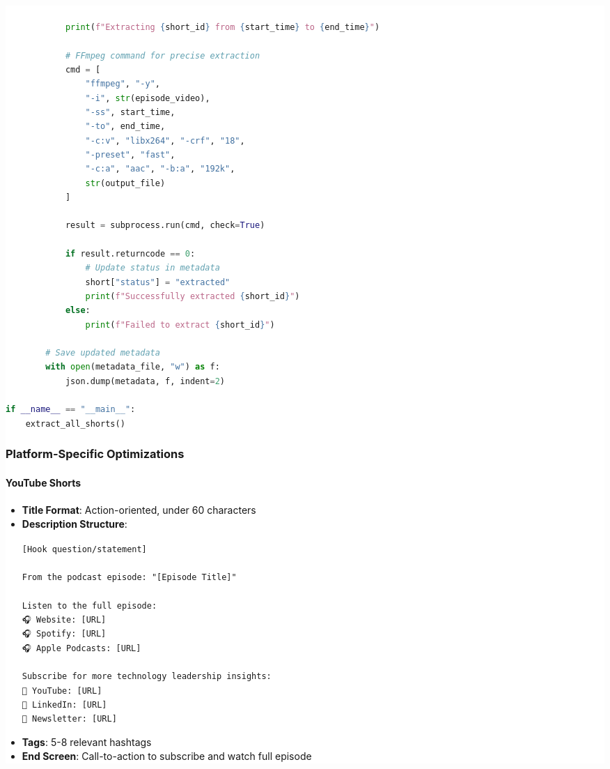 ```python
            
            print(f"Extracting {short_id} from {start_time} to {end_time}")
            
            # FFmpeg command for precise extraction
            cmd = [
                "ffmpeg", "-y",
                "-i", str(episode_video),
                "-ss", start_time,
                "-to", end_time,
                "-c:v", "libx264", "-crf", "18",
                "-preset", "fast",
                "-c:a", "aac", "-b:a", "192k",
                str(output_file)
            ]
            
            result = subprocess.run(cmd, check=True)
            
            if result.returncode == 0:
                # Update status in metadata
                short["status"] = "extracted"
                print(f"Successfully extracted {short_id}")
            else:
                print(f"Failed to extract {short_id}")
        
        # Save updated metadata
        with open(metadata_file, "w") as f:
            json.dump(metadata, f, indent=2)

if __name__ == "__main__":
    extract_all_shorts()
```

### Platform-Specific Optimizations

#### YouTube Shorts
- **Title Format**: Action-oriented, under 60 characters
- **Description Structure**:
  ```
  [Hook question/statement]
  
  From the podcast episode: "[Episode Title]"
  
  Listen to the full episode:
  🎧 Website: [URL]
  🎧 Spotify: [URL]
  🎧 Apple Podcasts: [URL]
  
  Subscribe for more technology leadership insights:
  🔔 YouTube: [URL]
  📱 LinkedIn: [URL]
  📧 Newsletter: [URL]
  ```
- **Tags**: 5-8 relevant hashtags
- **End Screen**: Call-to-action to subscribe and watch full episode
